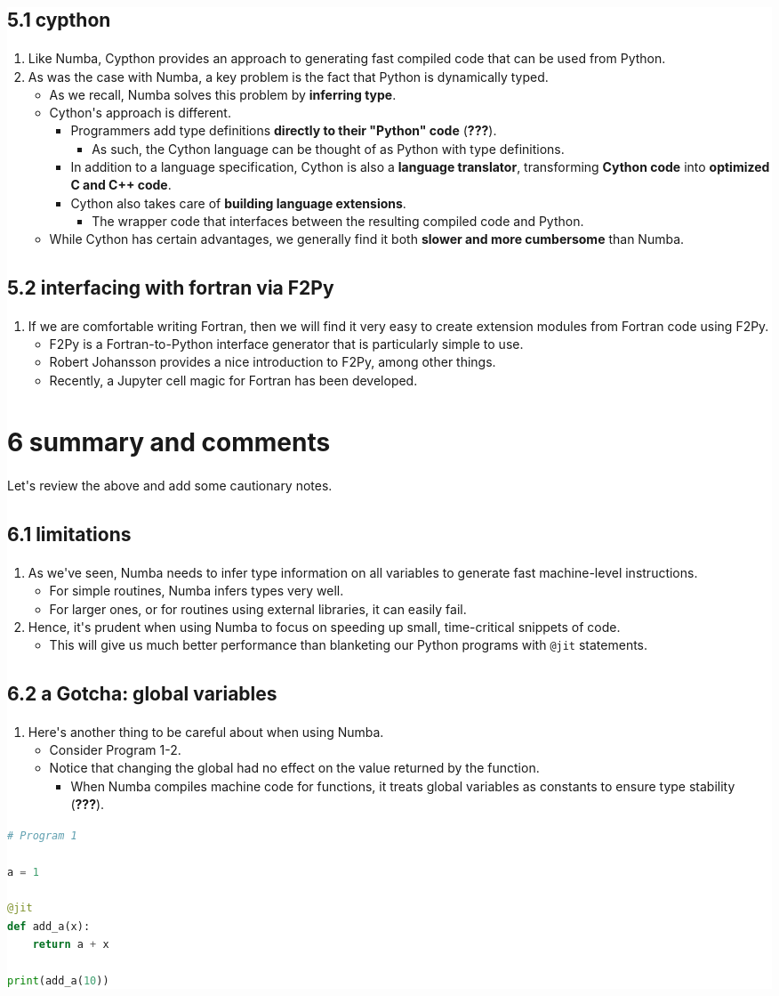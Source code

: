 ## 5.1 cypthon

1. Like Numba, Cypthon provides an approach to generating fast compiled code that can be used from Python.
2. As was the case with Numba, a key problem is the fact that Python is dynamically typed.
   - As we recall, Numba solves this problem by **inferring type**.
   - Cython's approach is different.
     - Programmers add type definitions **directly to their "Python" code** (**???**).
       - As such, the Cython language can be thought of as Python with type definitions.
     - In addition to a language specification, Cython is also a **language translator**, transforming **Cython code** into **optimized C and C++ code**.
     - Cython also takes care of **building language extensions**.
       - The wrapper code that interfaces between the resulting compiled code and Python.
   - While Cython has certain advantages, we generally find it both **slower and more cumbersome** than Numba.


## 5.2 interfacing with fortran via F2Py

1. If we are comfortable writing Fortran, then we will find it very easy to create extension modules from Fortran code using F2Py.
   - F2Py is a Fortran-to-Python interface generator that is particularly simple to use.
   - Robert Johansson provides a nice introduction to F2Py, among other things.
   - Recently, a Jupyter cell magic for Fortran has been developed.


# 6 summary and comments

Let's review the above and add some cautionary notes.

## 6.1 limitations

1. As we've seen, Numba needs to infer type information on all variables to generate fast machine-level instructions.
   - For simple routines, Numba infers types very well.
   - For larger ones, or for routines using external libraries, it can easily fail.
2. Hence, it's prudent when using Numba to focus on speeding up small, time-critical snippets of code.
   - This will give us much better performance than blanketing our Python programs with `@jit` statements.

## 6.2 a Gotcha: global variables
1. Here's another thing to be careful about when using Numba.
   - Consider Program 1-2.
   - Notice that changing the global had no effect on the value returned by the function.
     - When Numba compiles machine code for functions, it treats global variables as constants to ensure type stability (**???**).


```python
# Program 1

a = 1

@jit
def add_a(x):
    return a + x

print(add_a(10))
```
